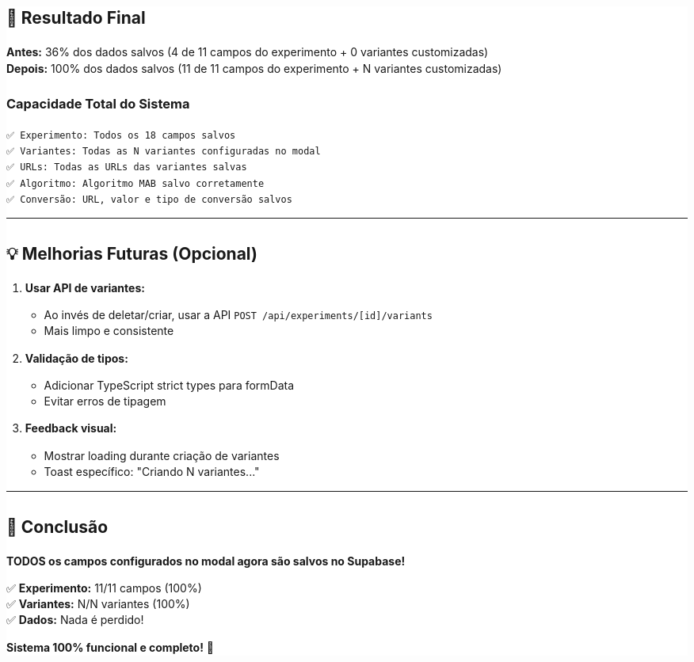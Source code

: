 ## 🎊 Resultado Final

**Antes:** 36% dos dados salvos (4 de 11 campos do experimento + 0 variantes customizadas)  
**Depois:** 100% dos dados salvos (11 de 11 campos do experimento + N variantes customizadas)  

### Capacidade Total do Sistema

```
✅ Experimento: Todos os 18 campos salvos
✅ Variantes: Todas as N variantes configuradas no modal
✅ URLs: Todas as URLs das variantes salvas
✅ Algoritmo: Algoritmo MAB salvo corretamente
✅ Conversão: URL, valor e tipo de conversão salvos
```

---

## 💡 Melhorias Futuras (Opcional)

1. **Usar API de variantes:**
   - Ao invés de deletar/criar, usar a API `POST /api/experiments/[id]/variants`
   - Mais limpo e consistente

2. **Validação de tipos:**
   - Adicionar TypeScript strict types para formData
   - Evitar erros de tipagem

3. **Feedback visual:**
   - Mostrar loading durante criação de variantes
   - Toast específico: "Criando N variantes..."

---

## 🚀 Conclusão

**TODOS os campos configurados no modal agora são salvos no Supabase!**

✅ **Experimento:** 11/11 campos (100%)  
✅ **Variantes:** N/N variantes (100%)  
✅ **Dados:** Nada é perdido!  

**Sistema 100% funcional e completo!** 🎉

